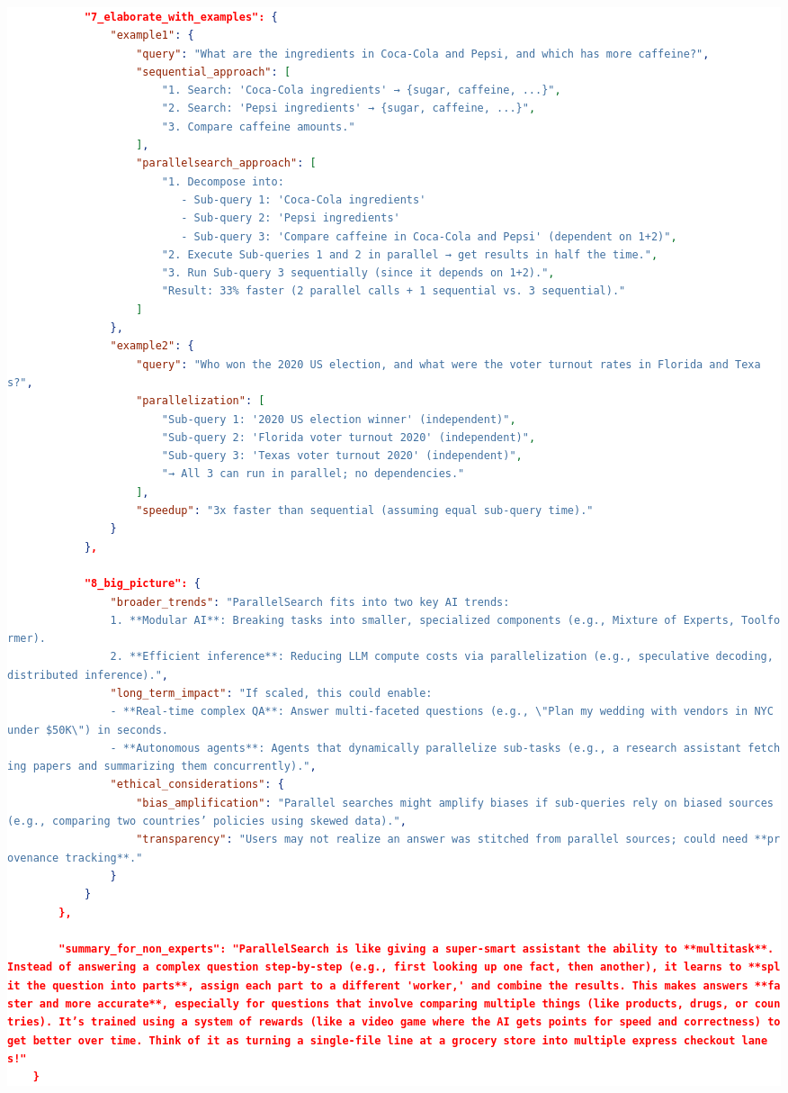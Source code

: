 ```json
            "7_elaborate_with_examples": {
                "example1": {
                    "query": "What are the ingredients in Coca-Cola and Pepsi, and which has more caffeine?",
                    "sequential_approach": [
                        "1. Search: 'Coca-Cola ingredients' → {sugar, caffeine, ...}",
                        "2. Search: 'Pepsi ingredients' → {sugar, caffeine, ...}",
                        "3. Compare caffeine amounts."
                    ],
                    "parallelsearch_approach": [
                        "1. Decompose into:
                           - Sub-query 1: 'Coca-Cola ingredients'
                           - Sub-query 2: 'Pepsi ingredients'
                           - Sub-query 3: 'Compare caffeine in Coca-Cola and Pepsi' (dependent on 1+2)",
                        "2. Execute Sub-queries 1 and 2 in parallel → get results in half the time.",
                        "3. Run Sub-query 3 sequentially (since it depends on 1+2).",
                        "Result: 33% faster (2 parallel calls + 1 sequential vs. 3 sequential)."
                    ]
                },
                "example2": {
                    "query": "Who won the 2020 US election, and what were the voter turnout rates in Florida and Texas?",
                    "parallelization": [
                        "Sub-query 1: '2020 US election winner' (independent)",
                        "Sub-query 2: 'Florida voter turnout 2020' (independent)",
                        "Sub-query 3: 'Texas voter turnout 2020' (independent)",
                        "→ All 3 can run in parallel; no dependencies."
                    ],
                    "speedup": "3x faster than sequential (assuming equal sub-query time)."
                }
            },

            "8_big_picture": {
                "broader_trends": "ParallelSearch fits into two key AI trends:
                1. **Modular AI**: Breaking tasks into smaller, specialized components (e.g., Mixture of Experts, Toolformer).
                2. **Efficient inference**: Reducing LLM compute costs via parallelization (e.g., speculative decoding, distributed inference).",
                "long_term_impact": "If scaled, this could enable:
                - **Real-time complex QA**: Answer multi-faceted questions (e.g., \"Plan my wedding with vendors in NYC under $50K\") in seconds.
                - **Autonomous agents**: Agents that dynamically parallelize sub-tasks (e.g., a research assistant fetching papers and summarizing them concurrently).",
                "ethical_considerations": {
                    "bias_amplification": "Parallel searches might amplify biases if sub-queries rely on biased sources (e.g., comparing two countries’ policies using skewed data).",
                    "transparency": "Users may not realize an answer was stitched from parallel sources; could need **provenance tracking**."
                }
            }
        },

        "summary_for_non_experts": "ParallelSearch is like giving a super-smart assistant the ability to **multitask**. Instead of answering a complex question step-by-step (e.g., first looking up one fact, then another), it learns to **split the question into parts**, assign each part to a different 'worker,' and combine the results. This makes answers **faster and more accurate**, especially for questions that involve comparing multiple things (like products, drugs, or countries). It’s trained using a system of rewards (like a video game where the AI gets points for speed and correctness) to get better over time. Think of it as turning a single-file line at a grocery store into multiple express checkout lanes!"
    }
```